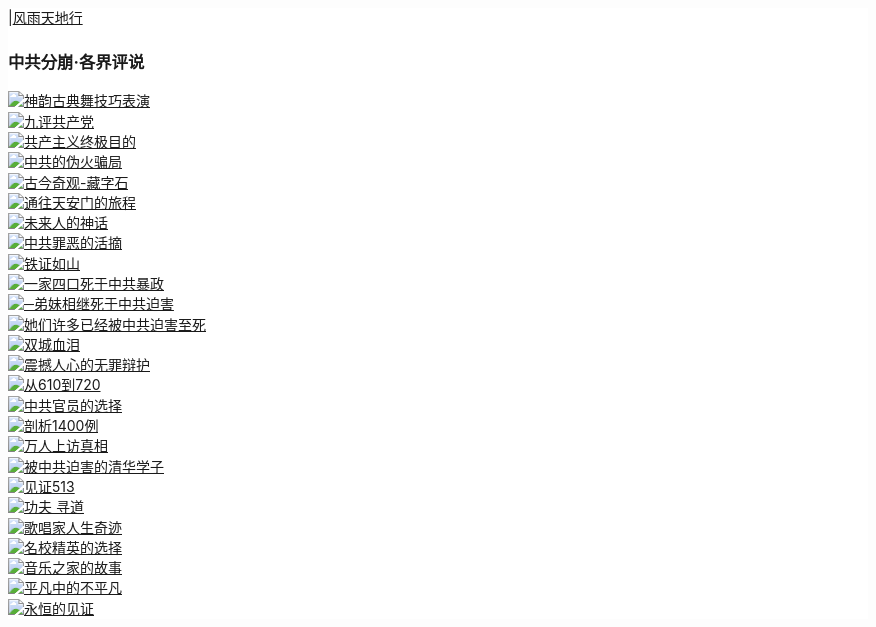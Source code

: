 |<a href="https://gitlab.com/szzdlab/w5/raw/master/fy.mp4" target="_blank">风雨天地行</a></p></td></tr><tr><td width="742"><h3><p><strong>中共分崩·各界评说</strong></p></h3></td><td VALIGN=TOP rowspan=50><a href="https://gitlab.com/szzdlab/www/raw/master/v/2018-11-4/SY-Classical-Chinese-Dance-Technique-Collection-2018.mp4" target="_blank"><img width="130" src="https://raw.githubusercontent.com/fvnwm2273/djy/master/gb/130/gudianwu.jpg" title="神韵古典舞技巧表演" alt="神韵古典舞技巧表演"></a><br><a href="https://gitlab.com/szzdlab/w3/raw/master/9p.mp4" target="_blank"><img width="130" src="https://raw.githubusercontent.com/fvnwm2273/djy/master/gb/130/9ping.jpg" title="九评共产党" alt="九评共产党"></a><br><a href="https://gitlab.com/szzdlab/w5/raw/master/zjmd1_19.mp4" target="_blank"><img width="130" src="https://raw.githubusercontent.com/fvnwm2273/djy/master/gb/130/communism.jpg" title="共产主义终极目的" alt="共产主义终极目的"></a><br><a href="https://gitlab.com/szzdlab/v/raw/master/v/2018-11-12/zf-dsp-1128.mp4" target="_blank"><img width="130" src="https://raw.githubusercontent.com/fvnwm2273/djy/master/gb/130/weihuo.jpg" title="中共的伪火骗局" alt="中共的伪火骗局"></a><br><a href="https://gitlab.com/szzdlab/www/raw/master/v/2019-6-1/st5-29.mp4" target="_blank"><img width="130" src="https://raw.githubusercontent.com/fvnwm2273/djy/master/gb/130/changzhi.jpg" title="古今奇观-藏字石" alt="古今奇观-藏字石"></a><br><a href="https://gitlab.com/szzdlab/v1/raw/master/2017-7-5/3-JTT_CN_MH-360p.mp4" target="_blank"><img width="130" src="https://raw.githubusercontent.com/fvnwm2273/djy/master/gb/130/tianan.jpg" title="通往天安门的旅程" alt="通往天安门的旅程"></a><br><a href="https://gitlab.com/szzdlab/w5/raw/master/wl.mp4" target="_blank"><img width="130" src="https://raw.githubusercontent.com/fvnwm2273/djy/master/gb/130/weilai.jpg" title="未来人的神话" alt="未来人的神话"></a><br><a href="https://gitlab.com/szzdlab/v/raw/master/v/2013-10-28/hongchaoyinmou-hi.mp4" target="_blank"><img width="130" src="https://raw.githubusercontent.com/fvnwm2273/djy/master/gb/130/ji-zy.jpg" title="中共罪恶的活摘" alt="中共罪恶的活摘"></a><br><a href="https://gitlab.com/szzdlab/w5/raw/master/tzrs.mp4" target="_blank"><img width="130" src="https://raw.githubusercontent.com/fvnwm2273/djy/master/gb/130/huozhai.jpg" title="铁证如山" alt="铁证如山"></a><br><a href="https://gitlab.com/szzdlab/w1/raw/master/er3n_3VVJ.mp4" target="_blank"><img width="130" src="https://raw.githubusercontent.com/fvnwm2273/djy/master/gb/130/4ke.jpg" title="一家四口死于中共暴政" alt="一家四口死于中共暴政"></a><br><a href="https://gitlab.com/szzdlab/w1/raw/master/XmL0_0XDL2p.mp4" target="_blank"><img width="130" src="https://raw.githubusercontent.com/fvnwm2273/djy/master/gb/130/jie-di.jpg" title="─弟妹相继死于中共迫害" alt="─弟妹相继死于中共迫害"></a><br><a href="https://gitlab.com/szzdlab/w2/raw/master/rs/NG8l.mp4" target="_blank"><img width="130" src="https://raw.githubusercontent.com/fvnwm2273/djy/master/gb/130/ma-sj.jpg" title="她们许多已经被中共迫害至死" alt="她们许多已经被中共迫害至死"></a><br><a href="https://gitlab.com/szzdlab/w1/raw/master/wt6Y_vPhM.mp4" target="_blank"><img width="130" src="https://raw.githubusercontent.com/fvnwm2273/djy/master/gb/130/shuan-cxl.jpg" title="双城血泪" alt="双城血泪"></a><br><a href="https://gitlab.com/szzdlab/w1/raw/master/5Vu3_XS2V.mp4" target="_blank"><img width="130" src="https://raw.githubusercontent.com/fvnwm2273/djy/master/gb/130/wu-zbh.jpg" title="震撼人心的无罪辩护" alt="震撼人心的无罪辩护"></a><br><a href="https://gitlab.com/szzdlab/w1/raw/master/vG2w_fwq.mp4" target="_blank"><img width="130" src="https://raw.githubusercontent.com/fvnwm2273/djy/master/gb/130/6c10-720.jpg" title="从610到720" alt="从610到720"></a><br><a href="https://gitlab.com/szzdlab/w1/raw/master/O2jN_uD.mp4" target="_blank"><img width="130" src="https://raw.githubusercontent.com/fvnwm2273/djy/master/gb/130/xian-z.jpg" title="中共官员的选择" alt="中共官员的选择"></a><br><a href="https://gitlab.com/szzdlab/v/raw/master/v/2018-12-14/1400forge-1210.mp4" target="_blank"><img width="130" src="https://raw.githubusercontent.com/fvnwm2273/djy/master/gb/130/1400l.jpg" title="剖析1400例" alt="剖析1400例"></a><br><a href="https://gitlab.com/szzdlab/w1/raw/master/C1WZ_mj.mp4" target="_blank"><img width="130" src="https://raw.githubusercontent.com/fvnwm2273/djy/master/gb/130/425.jpg" title="万人上访真相" alt="万人上访真相"></a><br><a href="https://gitlab.com/szzdlab/w3/raw/master/qh.mp4" target="_blank"><img width="130" src="https://raw.githubusercontent.com/fvnwm2273/djy/master/gb/130/qing-h.jpg" title="被中共迫害的清华学子" alt="被中共迫害的清华学子"></a><br><a href="https://gitlab.com/szzdlab/w1/raw/master/JZ5e_5Vusp.mp4" target="_blank"><img width="130" src="https://raw.githubusercontent.com/fvnwm2273/djy/master/gb/130/jian-z513.jpg" title="见证513" alt="见证513"></a><br><a href="https://gitlab.com/szzdlab/w2/raw/master/lyp/0iY.mp4" target="_blank"><img width="130" src="https://raw.githubusercontent.com/fvnwm2273/djy/master/gb/130/gongfu.jpg" title="功夫 寻道" alt="功夫 寻道"></a><br><a href="https://gitlab.com/szzdlab/www/raw/master/v/2019-2-21/guanguimin.mp4" target="_blank"><img width="130" src="https://raw.githubusercontent.com/fvnwm2273/djy/master/gb/130/guangguimian.jpg" title="歌唱家人生奇迹" alt="歌唱家人生奇迹"></a><br><a href="https://gitlab.com/szzdlab/m1/raw/master/mjjy.mp4" target="_blank"><img width="130" src="https://raw.githubusercontent.com/fvnwm2273/djy/master/gb/130/ming-jjy.jpg" title="名校精英的选择" alt="名校精英的选择"></a><br><a href="https://gitlab.com/szzdlab/w1/raw/master/c4rB_QQbr.mp4" target="_blank"><img width="130" src="https://raw.githubusercontent.com/fvnwm2273/djy/master/gb/130/yin-lj.jpg" title="音乐之家的故事" alt="音乐之家的故事"></a><br><a href="https://gitlab.com/szzdlab/w1/raw/master/O23c_E.mp4" target="_blank"><img width="130" src="https://raw.githubusercontent.com/fvnwm2273/djy/master/gb/130/ming-hsf.jpg" title="平凡中的不平凡" alt="平凡中的不平凡"></a><br><a href="https://github.com/cdvemh343/www/blob/master/README.md?dfh#9" target="_blank"><img width="130" src="https://raw.githubusercontent.com/cdvemh343/djy/master/gb/130/yong-h.jpg" title="永恒的见证"  alt="永恒的见证"></a><br>